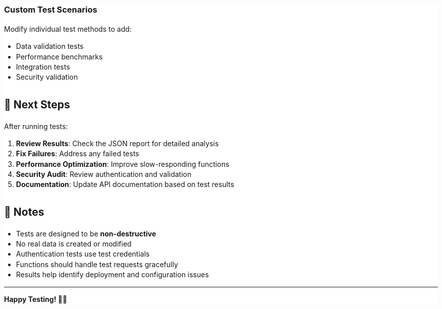 ### Custom Test Scenarios
Modify individual test methods to add:
- Data validation tests
- Performance benchmarks
- Integration tests
- Security validation

## 🎉 Next Steps

After running tests:

1. **Review Results**: Check the JSON report for detailed analysis
2. **Fix Failures**: Address any failed tests
3. **Performance Optimization**: Improve slow-responding functions
4. **Security Audit**: Review authentication and validation
5. **Documentation**: Update API documentation based on test results

## 📝 Notes

- Tests are designed to be **non-destructive**
- No real data is created or modified
- Authentication tests use test credentials
- Functions should handle test requests gracefully
- Results help identify deployment and configuration issues

---

**Happy Testing! 🧪✨**